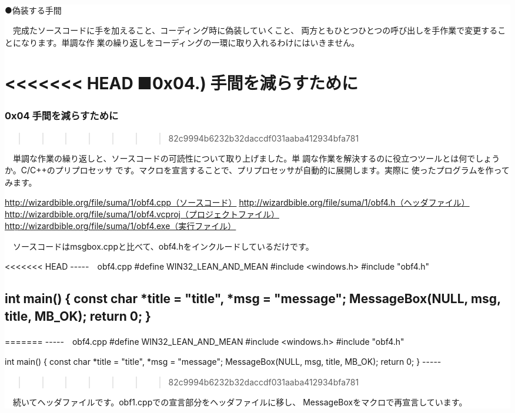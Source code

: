 ●偽装する手間

　完成たソースコードに手を加えること、コーディング時に偽装していくこと、
両方ともひとつひとつの呼び出しを手作業で変更することになります。単調な作
業の繰り返しをコーディングの一環に取り入れるわけにはいきません。


<<<<<<< HEAD
■0x04.) 手間を減らすために
=======
### 0x04 手間を減らすために
>>>>>>> 82c9994b6232b32daccdf031aaba412934bfa781

　単調な作業の繰り返しと、ソースコードの可読性について取り上げました。単
調な作業を解決するのに役立つツールとは何でしょうか。C/C++のプリプロセッサ
です。マクロを宣言することで、プリプロセッサが自動的に展開します。実際に
使ったプログラムを作ってみます。

http://wizardbible.org/file/suma/1/obf4.cpp（ソースコード）
http://wizardbible.org/file/suma/1/obf4.h（ヘッダファイル）
http://wizardbible.org/file/suma/1/obf4.vcproj（プロジェクトファイル）
http://wizardbible.org/file/suma/1/obf4.exe（実行ファイル）

　ソースコードはmsgbox.cppと比べて、obf4.hをインクルードしているだけです。

<<<<<<< HEAD
-----　obf4.cpp
#define WIN32_LEAN_AND_MEAN
#include <windows.h>
#include "obf4.h"

int main()
{
	const char *title = "title", *msg = "message";
	MessageBox(NULL, msg, title, MB_OK);
	return 0;
}
-----
=======
\-\-\-\-\-　obf4.cpp
\#define WIN32_LEAN_AND_MEAN
\#include <windows.h>
\#include "obf4.h"

int main()
{
	const char *title \= "title", *msg \= "message";
	MessageBox(NULL, msg, title, MB_OK);
	return 0;
}
\-\-\-\-\-
>>>>>>> 82c9994b6232b32daccdf031aaba412934bfa781

　続いてヘッダファイルです。obf1.cppでの宣言部分をヘッダファイルに移し、
MessageBoxをマクロで再宣言しています。
